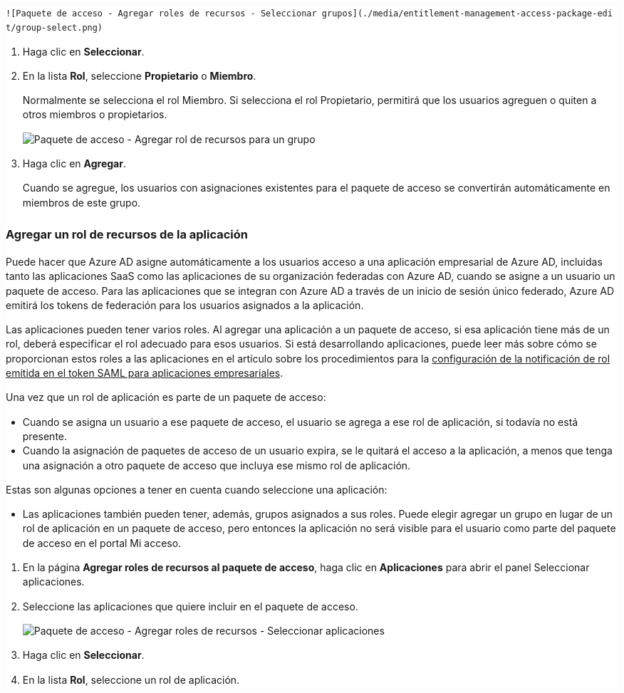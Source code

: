     ![Paquete de acceso - Agregar roles de recursos - Seleccionar grupos](./media/entitlement-management-access-package-edit/group-select.png)

1. Haga clic en **Seleccionar**.

1. En la lista **Rol**, seleccione **Propietario** o **Miembro**.

    Normalmente se selecciona el rol Miembro. Si selecciona el rol Propietario, permitirá que los usuarios agreguen o quiten a otros miembros o propietarios.

    ![Paquete de acceso - Agregar rol de recursos para un grupo](./media/entitlement-management-access-package-edit/group-role.png)

1. Haga clic en **Agregar**.

    Cuando se agregue, los usuarios con asignaciones existentes para el paquete de acceso se convertirán automáticamente en miembros de este grupo.

### <a name="add-an-application-resource-role"></a>Agregar un rol de recursos de la aplicación

Puede hacer que Azure AD asigne automáticamente a los usuarios acceso a una aplicación empresarial de Azure AD, incluidas tanto las aplicaciones SaaS como las aplicaciones de su organización federadas con Azure AD, cuando se asigne a un usuario un paquete de acceso. Para las aplicaciones que se integran con Azure AD a través de un inicio de sesión único federado, Azure AD emitirá los tokens de federación para los usuarios asignados a la aplicación.

Las aplicaciones pueden tener varios roles. Al agregar una aplicación a un paquete de acceso, si esa aplicación tiene más de un rol, deberá especificar el rol adecuado para esos usuarios.  Si está desarrollando aplicaciones, puede leer más sobre cómo se proporcionan estos roles a las aplicaciones en el artículo sobre los procedimientos para la [configuración de la notificación de rol emitida en el token SAML para aplicaciones empresariales](../develop/active-directory-enterprise-app-role-management.md).

Una vez que un rol de aplicación es parte de un paquete de acceso:

- Cuando se asigna un usuario a ese paquete de acceso, el usuario se agrega a ese rol de aplicación, si todavía no está presente.
- Cuando la asignación de paquetes de acceso de un usuario expira, se le quitará el acceso a la aplicación, a menos que tenga una asignación a otro paquete de acceso que incluya ese mismo rol de aplicación.

Estas son algunas opciones a tener en cuenta cuando seleccione una aplicación:

- Las aplicaciones también pueden tener, además, grupos asignados a sus roles.  Puede elegir agregar un grupo en lugar de un rol de aplicación en un paquete de acceso, pero entonces la aplicación no será visible para el usuario como parte del paquete de acceso en el portal Mi acceso.

1. En la página **Agregar roles de recursos al paquete de acceso**, haga clic en **Aplicaciones** para abrir el panel Seleccionar aplicaciones.

1. Seleccione las aplicaciones que quiere incluir en el paquete de acceso.

    ![Paquete de acceso - Agregar roles de recursos - Seleccionar aplicaciones](./media/entitlement-management-access-package-edit/application-select.png)

1. Haga clic en **Seleccionar**.

1. En la lista **Rol**, seleccione un rol de aplicación.
